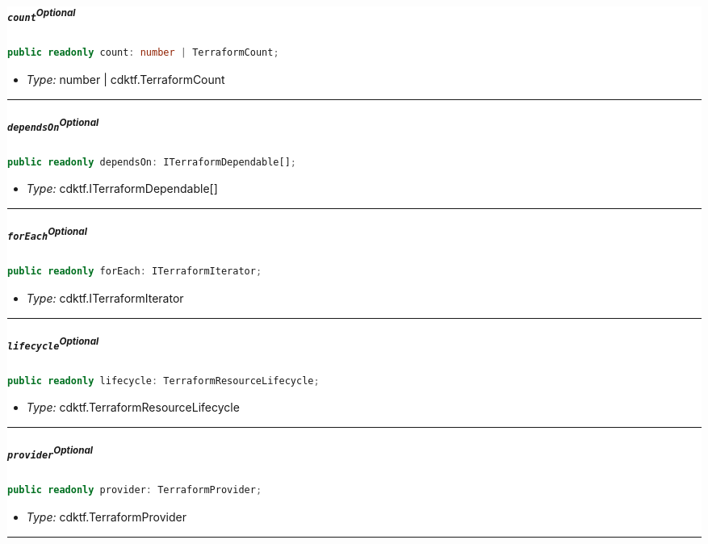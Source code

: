 
##### `count`<sup>Optional</sup> <a name="count" id="@cdktf/provider-azurerm.redisEnterpriseCluster.RedisEnterpriseClusterConfig.property.count"></a>

```typescript
public readonly count: number | TerraformCount;
```

- *Type:* number | cdktf.TerraformCount

---

##### `dependsOn`<sup>Optional</sup> <a name="dependsOn" id="@cdktf/provider-azurerm.redisEnterpriseCluster.RedisEnterpriseClusterConfig.property.dependsOn"></a>

```typescript
public readonly dependsOn: ITerraformDependable[];
```

- *Type:* cdktf.ITerraformDependable[]

---

##### `forEach`<sup>Optional</sup> <a name="forEach" id="@cdktf/provider-azurerm.redisEnterpriseCluster.RedisEnterpriseClusterConfig.property.forEach"></a>

```typescript
public readonly forEach: ITerraformIterator;
```

- *Type:* cdktf.ITerraformIterator

---

##### `lifecycle`<sup>Optional</sup> <a name="lifecycle" id="@cdktf/provider-azurerm.redisEnterpriseCluster.RedisEnterpriseClusterConfig.property.lifecycle"></a>

```typescript
public readonly lifecycle: TerraformResourceLifecycle;
```

- *Type:* cdktf.TerraformResourceLifecycle

---

##### `provider`<sup>Optional</sup> <a name="provider" id="@cdktf/provider-azurerm.redisEnterpriseCluster.RedisEnterpriseClusterConfig.property.provider"></a>

```typescript
public readonly provider: TerraformProvider;
```

- *Type:* cdktf.TerraformProvider

---
